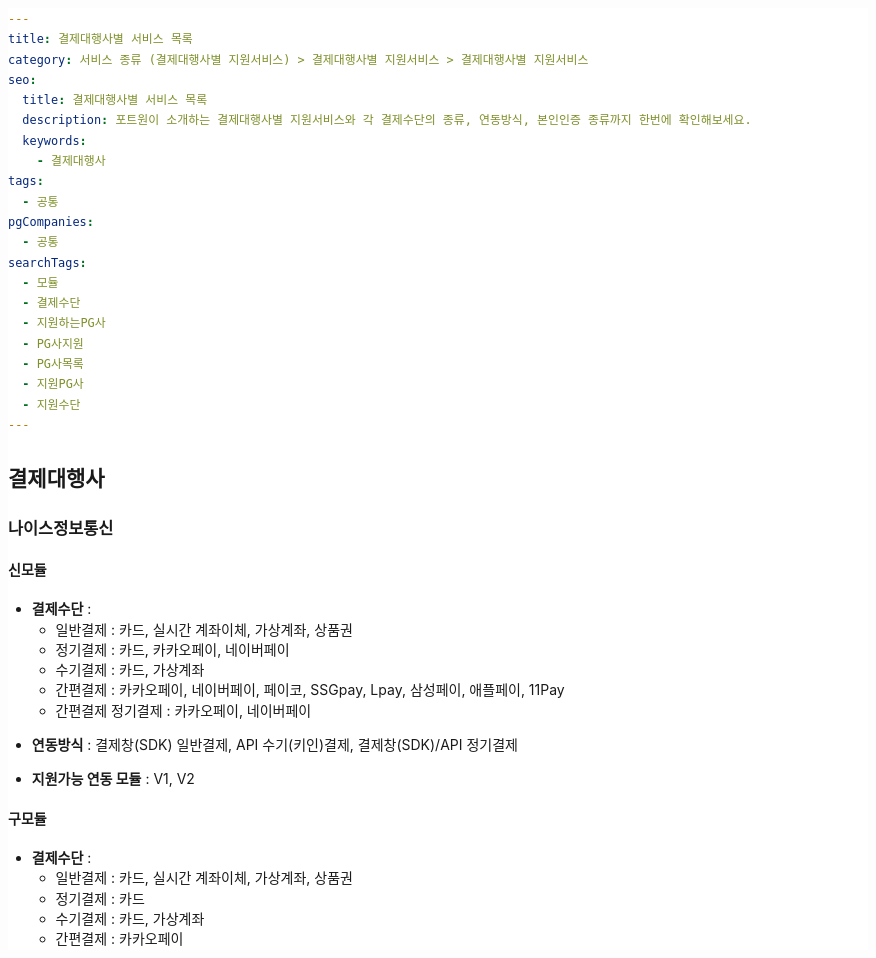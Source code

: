 ```yaml
---
title: 결제대행사별 서비스 목록
category: 서비스 종류 (결제대행사별 지원서비스) > 결제대행사별 지원서비스 > 결제대행사별 지원서비스
seo:
  title: 결제대행사별 서비스 목록
  description: 포트원이 소개하는 결제대행사별 지원서비스와 각 결제수단의 종류, 연동방식, 본인인증 종류까지 한번에 확인해보세요.
  keywords:
    - 결제대행사
tags:
  - 공통
pgCompanies:
  - 공통
searchTags:
  - 모듈
  - 결제수단
  - 지원하는PG사
  - PG사지원
  - PG사목록
  - 지원PG사
  - 지원수단
---
```


<Callout content="포트원에서 지원드리는 결제대행사 목록과 지원 가능한 결제수단 및 연동방식을 안내드립니다.
결제대행사에 따라 **구 버전**의 모듈과 **신 버전**의 모듈이 구분되는 경우가 있으며.
**신 버전이 결제대행사의 최신 모듈로 구현된 버전입니다.**" />

## 결제대행사

### **나이스정보통신**

#### **신모듈**

- **결제수단** :
  - 일반결제 : 카드, 실시간 계좌이체, 가상계좌, 상품권
  - 정기결제 : 카드, 카카오페이, 네이버페이
  - 수기결제 : 카드, 가상계좌
  - 간편결제 : 카카오페이, 네이버페이, 페이코, SSGpay, Lpay, 삼성페이, 애플페이, 11Pay
  - 간편결제 정기결제 : 카카오페이, 네이버페이

* **연동방식** : 결제창(SDK) 일반결제, API 수기(키인)결제, 결제창(SDK)/API 정기결제

- **지원가능 연동 모듈** : V1, V2

#### **구모듈**

- **결제수단** :
  - 일반결제 : 카드, 실시간 계좌이체, 가상계좌, 상품권
  - 정기결제 : 카드
  - 수기결제 : 카드, 가상계좌
  - 간편결제 : 카카오페이
